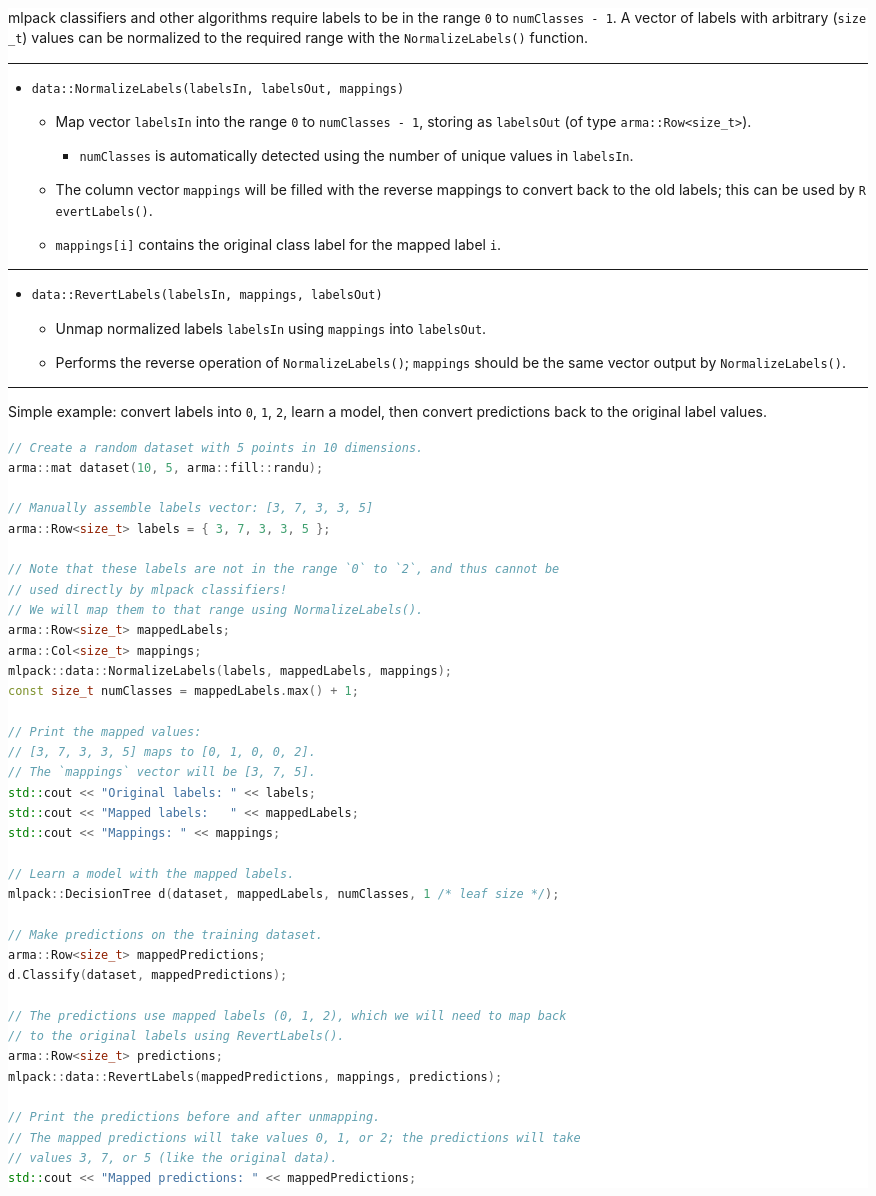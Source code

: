 mlpack classifiers and other algorithms require labels to be in the range `0` to
`numClasses - 1`.  A vector of labels with arbitrary (`size_t`) values can be
normalized to the required range with the `NormalizeLabels()` function.

---

 * `data::NormalizeLabels(labelsIn, labelsOut, mappings)`
    - Map vector `labelsIn` into the range `0` to `numClasses - 1`, storing as
      `labelsOut` (of type `arma::Row<size_t>`).
      * `numClasses` is automatically detected using the number of unique values
        in `labelsIn`.

    - The column vector `mappings` will be filled with the reverse mappings to
      convert back to the old labels; this can be used by `RevertLabels()`.

    - `mappings[i]` contains the original class label for the mapped label `i`.

---

 * `data::RevertLabels(labelsIn, mappings, labelsOut)`
    - Unmap normalized labels `labelsIn` using `mappings` into `labelsOut`.

    - Performs the reverse operation of `NormalizeLabels()`; `mappings` should
      be the same vector output by `NormalizeLabels()`.

---

Simple example: convert labels into `0`, `1`, `2`, learn a model, then convert
predictions back to the original label values.

```c++
// Create a random dataset with 5 points in 10 dimensions.
arma::mat dataset(10, 5, arma::fill::randu);

// Manually assemble labels vector: [3, 7, 3, 3, 5]
arma::Row<size_t> labels = { 3, 7, 3, 3, 5 };

// Note that these labels are not in the range `0` to `2`, and thus cannot be
// used directly by mlpack classifiers!
// We will map them to that range using NormalizeLabels().
arma::Row<size_t> mappedLabels;
arma::Col<size_t> mappings;
mlpack::data::NormalizeLabels(labels, mappedLabels, mappings);
const size_t numClasses = mappedLabels.max() + 1;

// Print the mapped values:
// [3, 7, 3, 3, 5] maps to [0, 1, 0, 0, 2].
// The `mappings` vector will be [3, 7, 5].
std::cout << "Original labels: " << labels;
std::cout << "Mapped labels:   " << mappedLabels;
std::cout << "Mappings: " << mappings;

// Learn a model with the mapped labels.
mlpack::DecisionTree d(dataset, mappedLabels, numClasses, 1 /* leaf size */);

// Make predictions on the training dataset.
arma::Row<size_t> mappedPredictions;
d.Classify(dataset, mappedPredictions);

// The predictions use mapped labels (0, 1, 2), which we will need to map back
// to the original labels using RevertLabels().
arma::Row<size_t> predictions;
mlpack::data::RevertLabels(mappedPredictions, mappings, predictions);

// Print the predictions before and after unmapping.
// The mapped predictions will take values 0, 1, or 2; the predictions will take
// values 3, 7, or 5 (like the original data).
std::cout << "Mapped predictions: " << mappedPredictions;
```